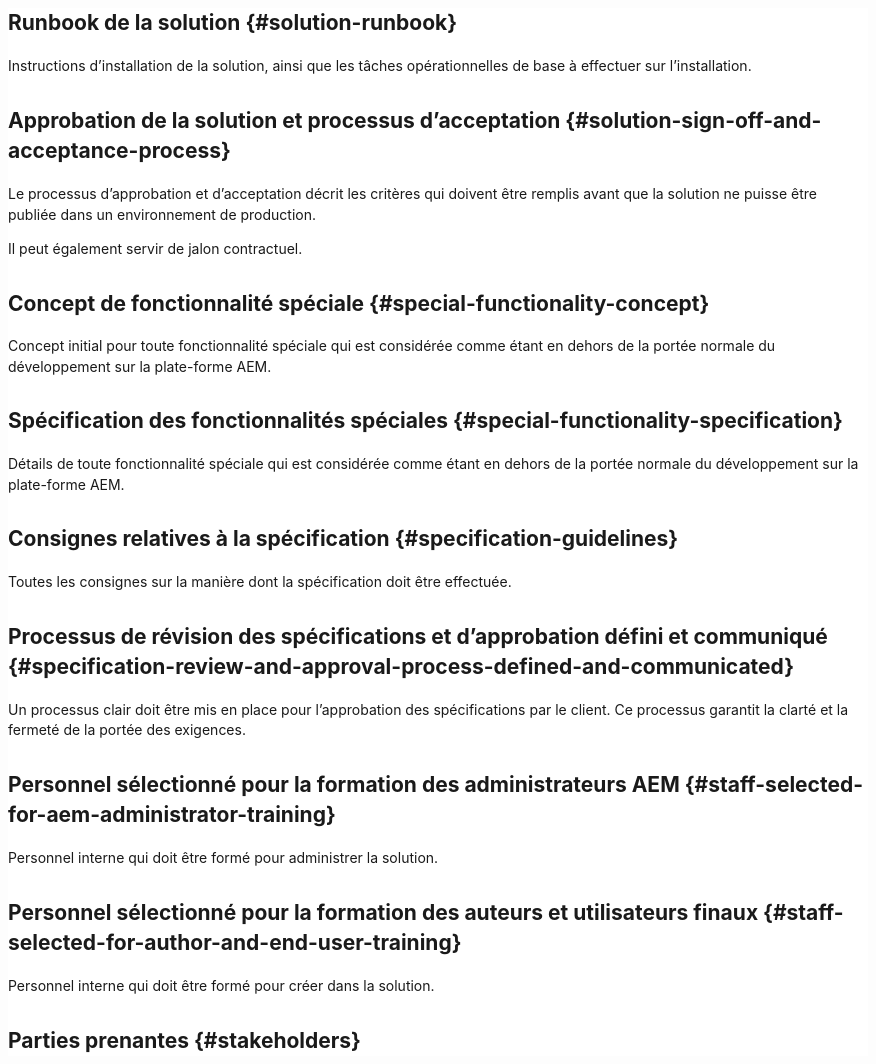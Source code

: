 ## Runbook de la solution {#solution-runbook}

Instructions d’installation de la solution, ainsi que les tâches opérationnelles de base à effectuer sur l’installation.

## Approbation de la solution et processus d’acceptation  {#solution-sign-off-and-acceptance-process}

Le processus d’approbation et d’acceptation décrit les critères qui doivent être remplis avant que la solution ne puisse être publiée dans un environnement de production.

Il peut également servir de jalon contractuel.

## Concept de fonctionnalité spéciale  {#special-functionality-concept}

Concept initial pour toute fonctionnalité spéciale qui est considérée comme étant en dehors de la portée normale du développement sur la plate-forme AEM.

## Spécification des fonctionnalités spéciales  {#special-functionality-specification}

Détails de toute fonctionnalité spéciale qui est considérée comme étant en dehors de la portée normale du développement sur la plate-forme AEM.

## Consignes relatives à la spécification  {#specification-guidelines}

Toutes les consignes sur la manière dont la spécification doit être effectuée.

## Processus de révision des spécifications et d’approbation défini et communiqué  {#specification-review-and-approval-process-defined-and-communicated}

Un processus clair doit être mis en place pour l’approbation des spécifications par le client. Ce processus garantit la clarté et la fermeté de la portée des exigences.

## Personnel sélectionné pour la formation des administrateurs AEM  {#staff-selected-for-aem-administrator-training}

Personnel interne qui doit être formé pour administrer la solution.

## Personnel sélectionné pour la formation des auteurs et utilisateurs finaux  {#staff-selected-for-author-and-end-user-training}

Personnel interne qui doit être formé pour créer dans la solution.

## Parties prenantes  {#stakeholders}
